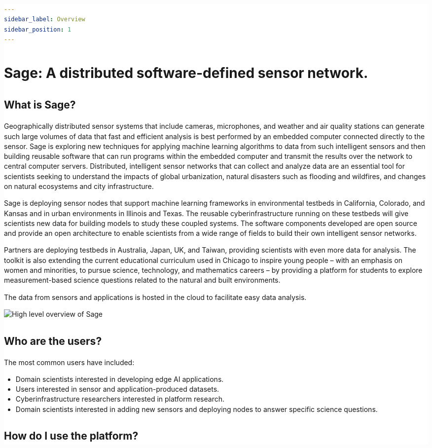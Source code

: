 ```yaml
---
sidebar_label: Overview
sidebar_position: 1
---
```


# Sage: A distributed software-defined sensor network.

## What is Sage?


Geographically distributed sensor systems that include cameras, microphones, and weather and air quality stations can generate such large volumes of data that fast and efficient analysis is best performed by an embedded computer connected directly to the sensor. Sage is exploring new techniques for applying machine learning algorithms to data from such intelligent sensors and then building reusable software that can run programs within the embedded computer and transmit the results over the network to central computer servers. Distributed, intelligent sensor networks that can collect and analyze data are an essential tool for scientists seeking to understand the impacts of global urbanization, natural disasters such as flooding and wildfires, and changes on natural ecosystems and city infrastructure.

Sage is deploying sensor nodes that support machine learning frameworks in environmental testbeds in California, Colorado, and Kansas and in urban environments in Illinois and Texas. The reusable cyberinfrastructure running on these testbeds will give scientists new data for building models to study these coupled systems. The software components developed are open source and provide an open architecture to enable scientists from a wide range of fields to build their own intelligent sensor networks.

Partners are deploying testbeds in Australia, Japan, UK, and Taiwan, providing scientists with even more data for analysis. The toolkit is also extending the current educational curriculum used in Chicago to inspire young people – with an emphasis on women and minorities, to pursue science, technology, and mathematics careers – by providing a platform for students to explore measurement-based science questions related to the natural and built environments.

The data from sensors and applications is hosted in the cloud to facilitate easy data analysis.

![High level overview of Sage](./images/sage-flow.png)

## Who are the users?

The most common users have included:

- Domain scientists interested in developing edge AI applications.
- Users interested in sensor and application-produced datasets.
- Cyberinfrastructure researchers interested in platform research.
- Domain scientists interested in adding new sensors and deploying nodes to answer specific science questions.

## How do I use the platform?
